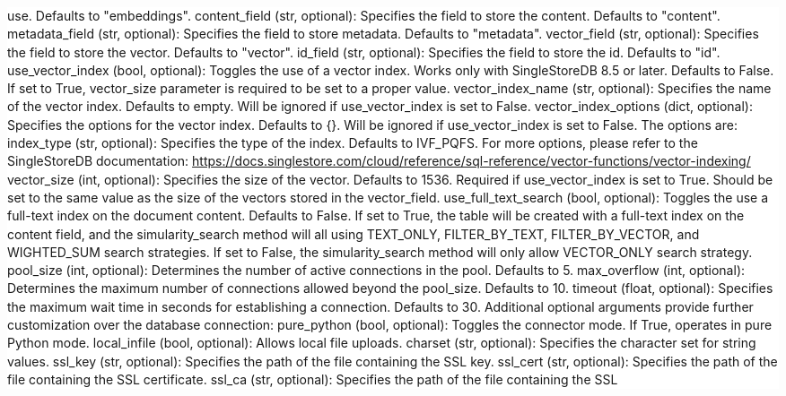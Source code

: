 use.                     Defaults to "embeddings".                 content_field (str, optional): Specifies the field to store the content.                     Defaults to "content".                 metadata_field (str, optional): Specifies the field to store metadata.                     Defaults to "metadata".                 vector_field (str, optional): Specifies the field to store the vector.                     Defaults to "vector".                 id_field (str, optional): Specifies the field to store the id.                     Defaults to "id".                 use_vector_index (bool, optional): Toggles the use of a vector index.                     Works only with SingleStoreDB 8.5 or later. Defaults to False.                     If set to True, vector_size parameter is required to be set to                     a proper value.                 vector_index_name (str, optional): Specifies the name of the vector index.                     Defaults to empty. Will be ignored if use_vector_index is set to False.                 vector_index_options (dict, optional): Specifies the options for                     the vector index. Defaults to {}.                     Will be ignored if use_vector_index is set to False. The options are:                     index_type (str, optional): Specifies the type of the index.                         Defaults to IVF_PQFS.                     For more options, please refer to the SingleStoreDB documentation:                     https://docs.singlestore.com/cloud/reference/sql-reference/vector-functions/vector-indexing/                 vector_size (int, optional): Specifies the size of the vector.                     Defaults to 1536. Required if use_vector_index is set to True.                     Should be set to the same value as the size of the vectors                     stored in the vector_field.                 use_full_text_search (bool, optional): Toggles the use a full-text index                     on the document content. Defaults to False. If set to True, the table                     will be created with a full-text index on the content field,                     and the simularity_search method will all using TEXT_ONLY,                     FILTER_BY_TEXT, FILTER_BY_VECTOR, and WIGHTED_SUM search strategies.                     If set to False, the simularity_search method will only allow                     VECTOR_ONLY search strategy.                      pool_size (int, optional): Determines the number of active connections in                     the pool. Defaults to 5.                 max_overflow (int, optional): Determines the maximum number of connections                     allowed beyond the pool_size. Defaults to 10.                 timeout (float, optional): Specifies the maximum wait time in seconds for                     establishing a connection. Defaults to 30.                      Additional optional arguments provide further customization over the                 database connection:                      pure_python (bool, optional): Toggles the connector mode. If True,                     operates in pure Python mode.                 local_infile (bool, optional): Allows local file uploads.                 charset (str, optional): Specifies the character set for string values.                 ssl_key (str, optional): Specifies the path of the file containing the SSL                     key.                 ssl_cert (str, optional): Specifies the path of the file containing the SSL                     certificate.                 ssl_ca (str, optional): Specifies the path of the file containing the SSL